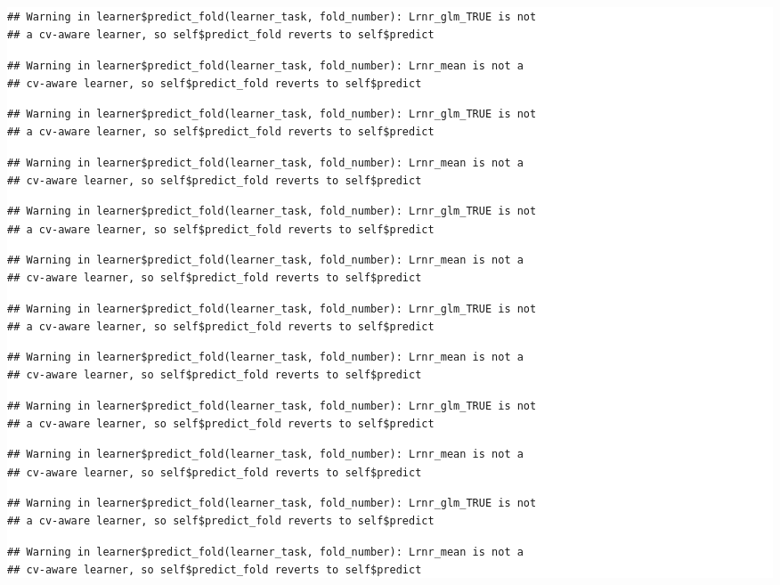 ```
## Warning in learner$predict_fold(learner_task, fold_number): Lrnr_glm_TRUE is not
## a cv-aware learner, so self$predict_fold reverts to self$predict
```

```
## Warning in learner$predict_fold(learner_task, fold_number): Lrnr_mean is not a
## cv-aware learner, so self$predict_fold reverts to self$predict
```

```
## Warning in learner$predict_fold(learner_task, fold_number): Lrnr_glm_TRUE is not
## a cv-aware learner, so self$predict_fold reverts to self$predict
```

```
## Warning in learner$predict_fold(learner_task, fold_number): Lrnr_mean is not a
## cv-aware learner, so self$predict_fold reverts to self$predict
```

```
## Warning in learner$predict_fold(learner_task, fold_number): Lrnr_glm_TRUE is not
## a cv-aware learner, so self$predict_fold reverts to self$predict
```

```
## Warning in learner$predict_fold(learner_task, fold_number): Lrnr_mean is not a
## cv-aware learner, so self$predict_fold reverts to self$predict
```

```
## Warning in learner$predict_fold(learner_task, fold_number): Lrnr_glm_TRUE is not
## a cv-aware learner, so self$predict_fold reverts to self$predict
```

```
## Warning in learner$predict_fold(learner_task, fold_number): Lrnr_mean is not a
## cv-aware learner, so self$predict_fold reverts to self$predict
```

```
## Warning in learner$predict_fold(learner_task, fold_number): Lrnr_glm_TRUE is not
## a cv-aware learner, so self$predict_fold reverts to self$predict
```

```
## Warning in learner$predict_fold(learner_task, fold_number): Lrnr_mean is not a
## cv-aware learner, so self$predict_fold reverts to self$predict
```

```
## Warning in learner$predict_fold(learner_task, fold_number): Lrnr_glm_TRUE is not
## a cv-aware learner, so self$predict_fold reverts to self$predict
```

```
## Warning in learner$predict_fold(learner_task, fold_number): Lrnr_mean is not a
## cv-aware learner, so self$predict_fold reverts to self$predict
```

```
